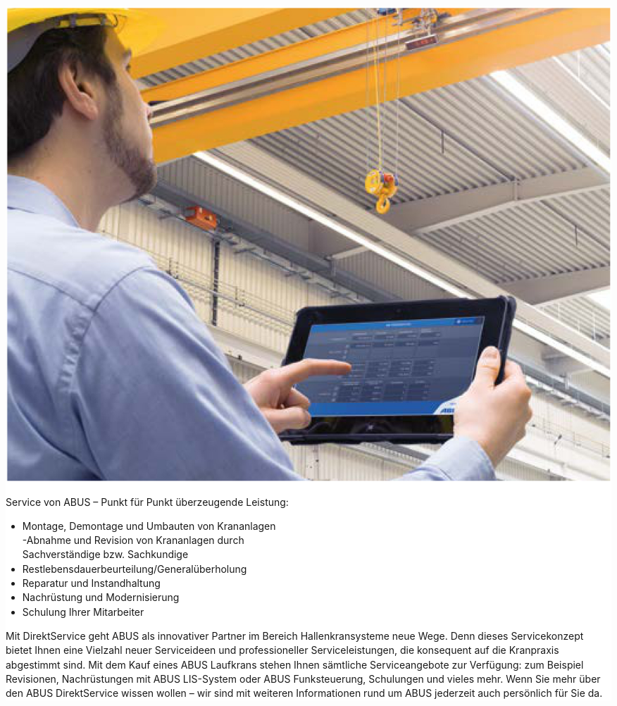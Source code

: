 ![](images/6f1266d484f533c790ac807c3db1bb8922cf35848edb0f22b21b9a20d7bad4e8.jpg)  

Service von ABUS – Punkt für Punkt überzeugende Leistung:   
- Montage, Demontage und Umbauten von Krananlagen   
-Abnahme und Revision von Krananlagen durch   
Sachverständige bzw. Sachkundige   
- Restlebensdauerbeurteilung/Generalüberholung   
- Reparatur und Instandhaltung   
- Nachrüstung und Modernisierung   
- Schulung Ihrer Mitarbeiter  

Mit DirektService geht ABUS als innovativer Partner im Bereich Hallenkransysteme neue Wege. Denn dieses Servicekonzept bietet Ihnen eine Vielzahl neuer Serviceideen und professioneller Serviceleistungen, die konsequent auf die Kranpraxis abgestimmt sind. Mit dem Kauf eines ABUS Laufkrans stehen Ihnen sämtliche Serviceangebote zur Verfügung: zum Beispiel Revisionen, Nachrüstungen mit ABUS LIS-System oder ABUS Funksteuerung, Schulungen und vieles mehr. Wenn Sie mehr über den ABUS DirektService wissen wollen – wir sind mit weiteren Informationen rund um ABUS jederzeit auch persönlich für Sie da.  
